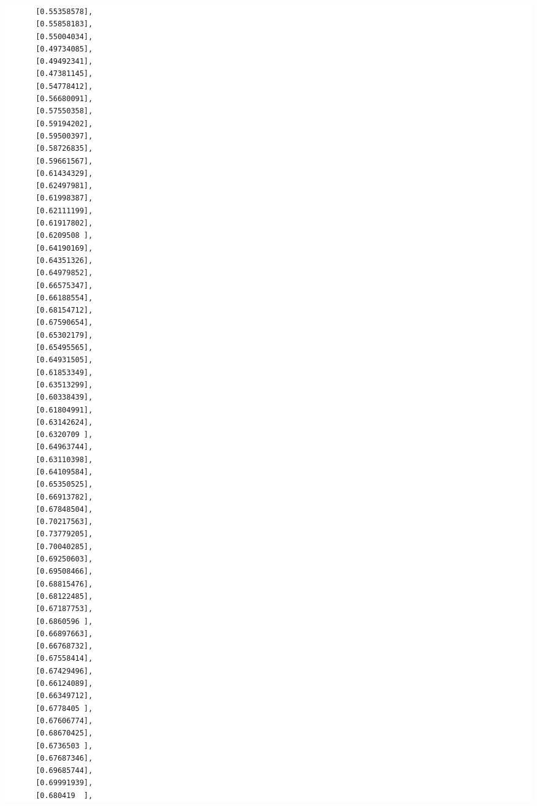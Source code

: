            [0.55358578],
           [0.55858183],
           [0.55004034],
           [0.49734085],
           [0.49492341],
           [0.47381145],
           [0.54778412],
           [0.56680091],
           [0.57550358],
           [0.59194202],
           [0.59500397],
           [0.58726835],
           [0.59661567],
           [0.61434329],
           [0.62497981],
           [0.61998387],
           [0.62111199],
           [0.61917802],
           [0.6209508 ],
           [0.64190169],
           [0.64351326],
           [0.64979852],
           [0.66575347],
           [0.66188554],
           [0.68154712],
           [0.67590654],
           [0.65302179],
           [0.65495565],
           [0.64931505],
           [0.61853349],
           [0.63513299],
           [0.60338439],
           [0.61804991],
           [0.63142624],
           [0.6320709 ],
           [0.64963744],
           [0.63110398],
           [0.64109584],
           [0.65350525],
           [0.66913782],
           [0.67848504],
           [0.70217563],
           [0.73779205],
           [0.70040285],
           [0.69250603],
           [0.69508466],
           [0.68815476],
           [0.68122485],
           [0.67187753],
           [0.6860596 ],
           [0.66897663],
           [0.66768732],
           [0.67558414],
           [0.67429496],
           [0.66124089],
           [0.66349712],
           [0.6778405 ],
           [0.67606774],
           [0.68670425],
           [0.6736503 ],
           [0.67687346],
           [0.69685744],
           [0.69991939],
           [0.680419  ],
